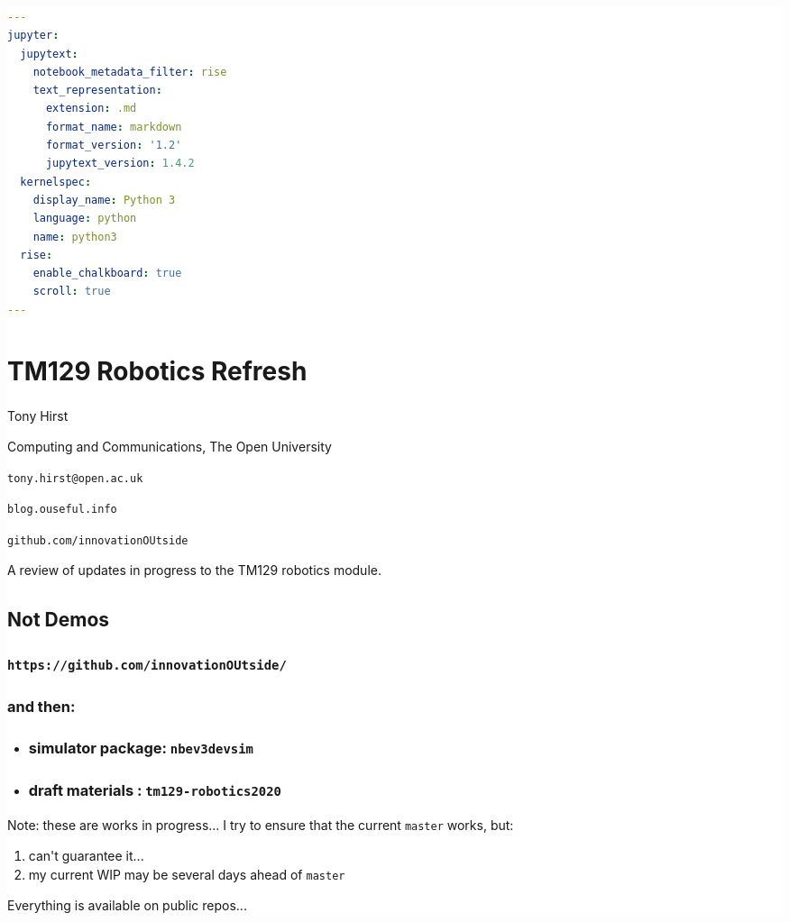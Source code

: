 ```yaml
---
jupyter:
  jupytext:
    notebook_metadata_filter: rise
    text_representation:
      extension: .md
      format_name: markdown
      format_version: '1.2'
      jupytext_version: 1.4.2
  kernelspec:
    display_name: Python 3
    language: python
    name: python3
  rise:
    enable_chalkboard: true
    scroll: true
---
```



# TM129 Robotics Refresh

Tony Hirst

Computing and Communications, The Open University

`tony.hirst@open.ac.uk`

`blog.ouseful.info`

`github.com/innovationOUtside`



A review of updates in progress to the TM129 robotics module.



## Not Demos

### `https://github.com/innovationOUtside/`

### and then:

- ### simulator package: `nbev3devsim`

- ### draft materials : `tm129-robotics2020`

Note: these are works in progress... I try to ensure that the current `master` works, but:

1. can't guarantee it...
2. my current WIP may be several days ahead of `master`



Everything is available on public repos...
